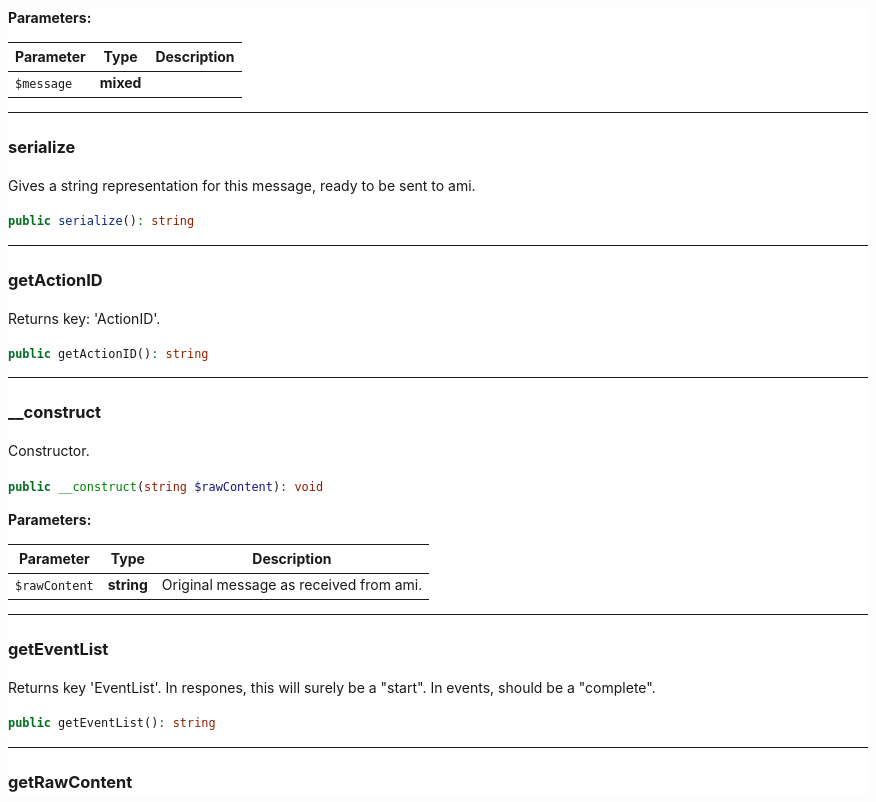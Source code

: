 **Parameters:**

| Parameter  | Type      | Description |
|------------|-----------|-------------|
| `$message` | **mixed** |             |

***

### serialize

Gives a string representation for this message, ready to be sent to
ami.

```php
public serialize(): string
```

***

### getActionID

Returns key: 'ActionID'.

```php
public getActionID(): string
```

***

### __construct

Constructor.

```php
public __construct(string $rawContent): void
```

**Parameters:**

| Parameter     | Type       | Description                            |
|---------------|------------|----------------------------------------|
| `$rawContent` | **string** | Original message as received from ami. |

***

### getEventList

Returns key 'EventList'. In respones, this will surely be a "start". In
events, should be a "complete".

```php
public getEventList(): string
```

***

### getRawContent

